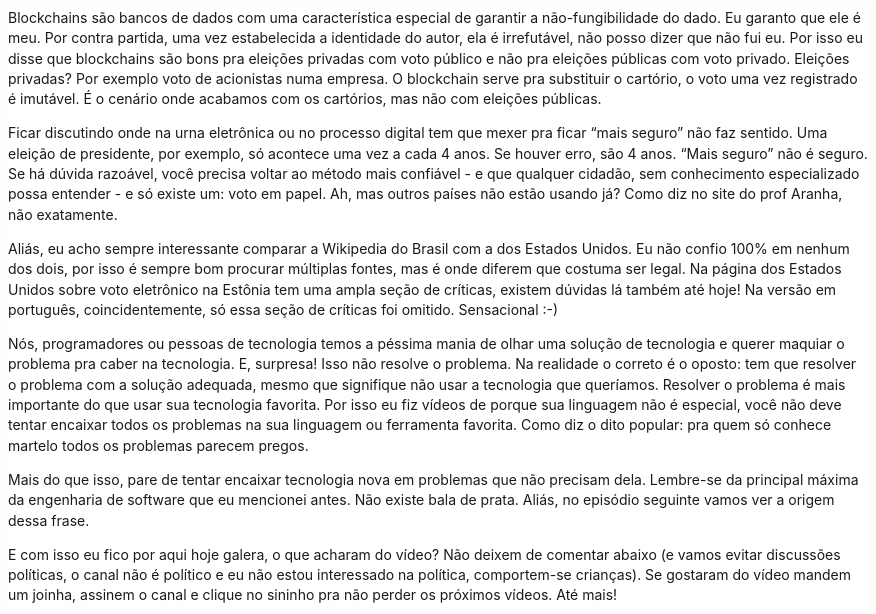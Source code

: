 <p>Blockchains são bancos de dados com uma característica especial de garantir a não-fungibilidade do dado. Eu garanto que ele é meu. Por contra partida, uma vez estabelecida a identidade do autor, ela é irrefutável, não posso dizer que não fui eu. Por isso eu disse que blockchains são bons pra eleições privadas com voto público e não pra eleições públicas com voto privado. Eleições privadas? Por exemplo voto de acionistas numa empresa. O blockchain serve pra substituir o cartório, o voto uma vez registrado é imutável. É o cenário onde acabamos com os cartórios, mas não com eleições públicas.</p>
<p>Ficar discutindo onde na urna eletrônica ou no processo digital tem que mexer pra ficar “mais seguro” não faz sentido. Uma eleição de presidente, por exemplo, só acontece uma vez a cada 4 anos. Se houver erro, são 4 anos. “Mais seguro” não é seguro. Se há dúvida razoável, você precisa voltar ao método mais confiável - e que qualquer cidadão, sem conhecimento especializado possa entender - e só existe um: voto em papel. Ah, mas outros países não estão usando já? Como diz no site do prof Aranha, não exatamente.</p>
<p>Aliás, eu acho sempre interessante comparar a Wikipedia do Brasil com a dos Estados Unidos. Eu não confio 100% em nenhum dos dois, por isso é sempre bom procurar múltiplas fontes, mas é onde diferem que costuma ser legal. Na página dos Estados Unidos sobre voto eletrônico na Estônia tem uma ampla seção de críticas, existem dúvidas lá também até hoje! Na versão em português, coincidentemente, só essa seção de críticas foi omitido. Sensacional :-)</p>
<p>Nós, programadores ou pessoas de tecnologia temos a péssima mania de olhar uma solução de tecnologia e querer maquiar o problema pra caber na tecnologia. E, surpresa! Isso não resolve o problema. Na realidade o correto é o oposto: tem que resolver o problema com a solução adequada, mesmo que signifique não usar a tecnologia que queríamos. Resolver o problema é mais importante do que usar sua tecnologia favorita. Por isso eu fiz vídeos de porque sua linguagem não é especial, você não deve tentar encaixar todos os problemas na sua linguagem ou ferramenta favorita. Como diz o dito popular: pra quem só conhece martelo todos os problemas parecem pregos.</p>
<p>Mais do que isso, pare de tentar encaixar tecnologia nova em problemas que não precisam dela. Lembre-se da principal máxima da engenharia de software que eu mencionei antes. Não existe bala de prata. Aliás, no episódio seguinte vamos ver a origem dessa frase.</p>
<p>E com isso eu fico por aqui hoje galera, o que acharam do vídeo? Não deixem de comentar abaixo (e vamos evitar discussões políticas, o canal não é político e eu não estou interessado na política, comportem-se crianças). Se gostaram do vídeo mandem um joinha, assinem o canal e clique no sininho pra não perder os próximos vídeos. Até mais!</p>
<p></p>